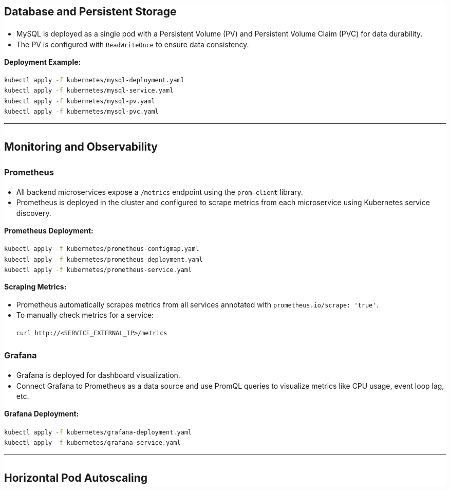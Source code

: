 
## Database and Persistent Storage

- MySQL is deployed as a single pod with a Persistent Volume (PV) and Persistent Volume Claim (PVC) for data durability.
- The PV is configured with `ReadWriteOnce` to ensure data consistency.

**Deployment Example:**
```bash
kubectl apply -f kubernetes/mysql-deployment.yaml
kubectl apply -f kubernetes/mysql-service.yaml
kubectl apply -f kubernetes/mysql-pv.yaml
kubectl apply -f kubernetes/mysql-pvc.yaml
```

---

## Monitoring and Observability

### Prometheus

- All backend microservices expose a `/metrics` endpoint using the `prom-client` library.
- Prometheus is deployed in the cluster and configured to scrape metrics from each microservice using Kubernetes service discovery.

**Prometheus Deployment:**
```bash
kubectl apply -f kubernetes/prometheus-configmap.yaml
kubectl apply -f kubernetes/prometheus-deployment.yaml
kubectl apply -f kubernetes/prometheus-service.yaml
```

**Scraping Metrics:**
- Prometheus automatically scrapes metrics from all services annotated with `prometheus.io/scrape: 'true'`.
- To manually check metrics for a service:
    ```
    curl http://<SERVICE_EXTERNAL_IP>/metrics
    ```

### Grafana

- Grafana is deployed for dashboard visualization.
- Connect Grafana to Prometheus as a data source and use PromQL queries to visualize metrics like CPU usage, event loop lag, etc.

**Grafana Deployment:**
```bash
kubectl apply -f kubernetes/grafana-deployment.yaml
kubectl apply -f kubernetes/grafana-service.yaml
```

---

## Horizontal Pod Autoscaling
